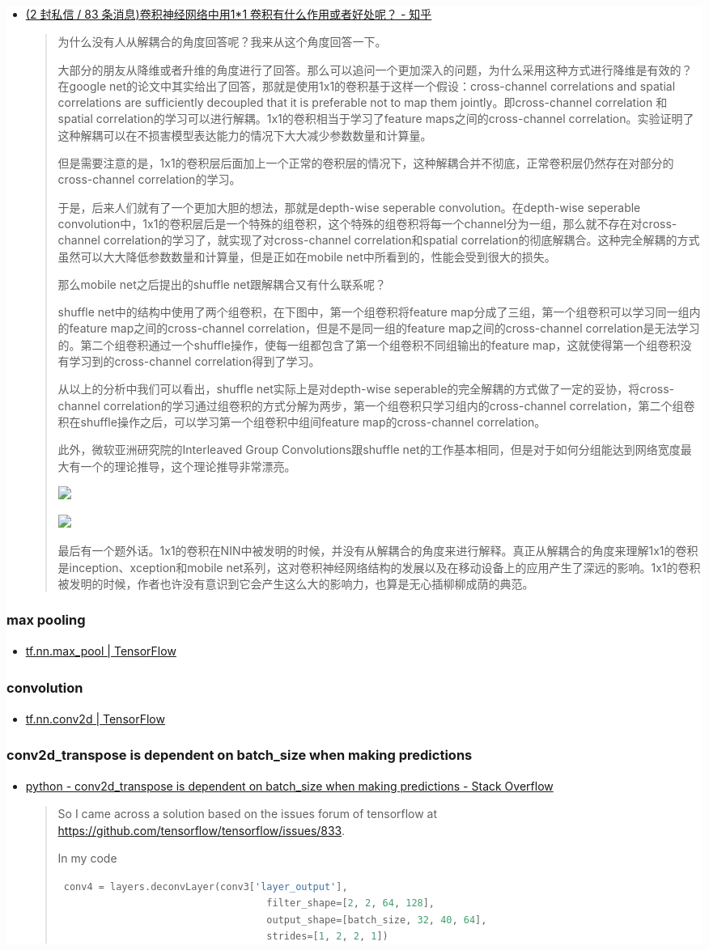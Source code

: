 - [(2 封私信 / 83 条消息)卷积神经网络中用1*1 卷积有什么作用或者好处呢？ - 知乎](https://www.zhihu.com/question/56024942)

    > 为什么没有人从解耦合的角度回答呢？我来从这个角度回答一下。
    > 
    > 大部分的朋友从降维或者升维的角度进行了回答。那么可以追问一个更加深入的问题，为什么采用这种方式进行降维是有效的？在google net的论文中其实给出了回答，那就是使用1x1的卷积基于这样一个假设：cross-channel correlations and spatial correlations are sufficiently decoupled that it is preferable not to map them jointly。即cross-channel correlation 和 spatial correlation的学习可以进行解耦。1x1的卷积相当于学习了feature maps之间的cross-channel correlation。实验证明了这种解耦可以在不损害模型表达能力的情况下大大减少参数数量和计算量。
    > 
    > 但是需要注意的是，1x1的卷积层后面加上一个正常的卷积层的情况下，这种解耦合并不彻底，正常卷积层仍然存在对部分的cross-channel correlation的学习。
    > 
    > 于是，后来人们就有了一个更加大胆的想法，那就是depth-wise seperable convolution。在depth-wise seperable convolution中，1x1的卷积层后是一个特殊的组卷积，这个特殊的组卷积将每一个channel分为一组，那么就不存在对cross-channel correlation的学习了，就实现了对cross-channel correlation和spatial correlation的彻底解耦合。这种完全解耦的方式虽然可以大大降低参数数量和计算量，但是正如在mobile net中所看到的，性能会受到很大的损失。
    > 
    > 那么mobile net之后提出的shuffle net跟解耦合又有什么联系呢？
    > 
    > shuffle net中的结构中使用了两个组卷积，在下图中，第一个组卷积将feature map分成了三组，第一个组卷积可以学习同一组内的feature map之间的cross-channel correlation，但是不是同一组的feature map之间的cross-channel correlation是无法学习的。第二个组卷积通过一个shuffle操作，使每一组都包含了第一个组卷积不同组输出的feature map，这就使得第一个组卷积没有学习到的cross-channel correlation得到了学习。
    > 
    > 从以上的分析中我们可以看出，shuffle net实际上是对depth-wise seperable的完全解耦的方式做了一定的妥协，将cross-channel correlation的学习通过组卷积的方式分解为两步，第一个组卷积只学习组内的cross-channel correlation，第二个组卷积在shuffle操作之后，可以学习第一个组卷积中组间feature map的cross-channel correlation。
    > 
    > 此外，微软亚洲研究院的Interleaved Group Convolutions跟shuffle net的工作基本相同，但是对于如何分组能达到网络宽度最大有一个的理论推导，这个理论推导非常漂亮。
    > 
    > ![](https://pic2.zhimg.com/v2-272fef4df5c95be67a6ff7baa23d373d_b.jpg)
    > 
    > ![](https://pic2.zhimg.com/80/v2-272fef4df5c95be67a6ff7baa23d373d_hd.jpg)
    > 
    > 最后有一个题外话。1x1的卷积在NIN中被发明的时候，并没有从解耦合的角度来进行解释。真正从解耦合的角度来理解1x1的卷积是inception、xception和mobile net系列，这对卷积神经网络结构的发展以及在移动设备上的应用产生了深远的影响。1x1的卷积被发明的时候，作者也许没有意识到它会产生这么大的影响力，也算是无心插柳柳成荫的典范。
    > 

### max pooling

- [tf.nn.max_pool  |  TensorFlow](https://www.tensorflow.org/api_docs/python/tf/nn/max_pool)

### convolution

- [tf.nn.conv2d  |  TensorFlow](https://www.tensorflow.org/api_docs/python/tf/nn/conv2d)


### conv2d_transpose is dependent on batch_size when making predictions

- [python - conv2d_transpose is dependent on batch_size when making predictions - Stack Overflow](https://stackoverflow.com/questions/38822411/conv2d-transpose-is-dependent-on-batch-size-when-making-predictions)

    > So I came across a solution based on the issues forum of tensorflow at <https://github.com/tensorflow/tensorflow/issues/833>.
    > 
    > In my code
    > 
    > ```python
    >  conv4 = layers.deconvLayer(conv3['layer_output'],
    >                                     filter_shape=[2, 2, 64, 128],
    >                                     output_shape=[batch_size, 32, 40, 64],
    >                                     strides=[1, 2, 2, 1])
    > ```
    > 